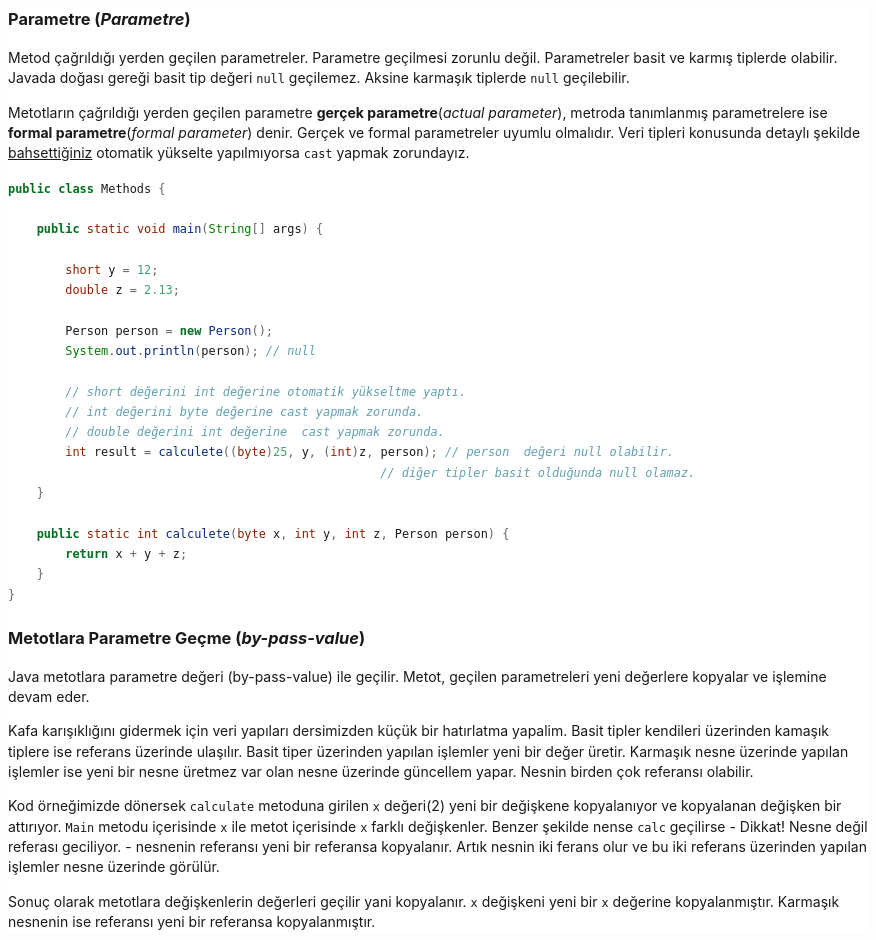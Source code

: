 ### Parametre (*Parametre*)

Metod çağrıldığı yerden geçilen parametreler. Parametre geçilmesi zorunlu değil. Parametreler basit ve karmış tiplerde olabilir. Javada doğası gereği basit tip değeri `null` geçilemez. Aksine karmaşık tiplerde `null` geçilebilir.

Metotların çağrıldığı yerden geçilen parametre **gerçek parametre**(*actual parameter*), metroda tanımlanmış parametrelere ise **formal parametre**(*formal parameter*) denir. Gerçek ve formal parametreler uyumlu olmalıdır. Veri tipleri konusunda detaylı şekilde [bahsettiğiniz](https://baykoch.github.io/blog/java/java-veri-tipleri/) otomatik yükselte yapılmıyorsa `cast` yapmak zorundayız.

```java
public class Methods {

    public static void main(String[] args) {
        
        short y = 12;
        double z = 2.13;
        
        Person person = new Person();   
        System.out.println(person); // null
        
        // short değerini int değerine otomatik yükseltme yaptı.
        // int değerini byte değerine cast yapmak zorunda.
        // double değerini int değerine  cast yapmak zorunda.
        int result = calculete((byte)25, y, (int)z, person); // person  değeri null olabilir.
                                                    // diğer tipler basit olduğunda null olamaz.
    }

    public static int calculete(byte x, int y, int z, Person person) {  
        return x + y + z;
    }
}
```

### Metotlara Parametre Geçme (*by-pass-value*)

Java metotlara parametre değeri (by-pass-value) ile geçilir. Metot, geçilen parametreleri yeni değerlere kopyalar ve işlemine devam eder.

Kafa karışıklığını gidermek için veri yapıları dersimizden küçük bir hatırlatma yapalim. Basit tipler kendileri üzerinden kamaşık tiplere ise referans üzerinde ulaşılır. Basit tiper üzerinden yapılan işlemler yeni bir değer üretir.  Karmaşık nesne üzerinde  yapılan işlemler ise yeni bir nesne üretmez var olan nesne üzerinde güncellem yapar. Nesnin birden çok referansı olabilir.

Kod örneğimizde dönersek  `calculate` metoduna girilen `x` değeri(2) yeni bir değişkene kopyalanıyor ve kopyalanan değişken bir attırıyor. `Main` metodu içerisinde `x` ile metot içerisinde `x` farklı değişkenler. Benzer şekilde nense `calc` geçilirse - Dikkat! Nesne değil referası geciliyor. - nesnenin referansı yeni bir referansa kopyalanır. Artık nesnin iki ferans olur ve bu iki referans üzerinden yapılan işlemler nesne üzerinde görülür.

Sonuç olarak metotlara değişkenlerin değerleri geçilir yani kopyalanır. `x` değişkeni yeni bir `x` değerine kopyalanmıştır. Karmaşık nesnenin ise referansı yeni bir referansa kopyalanmıştır.
